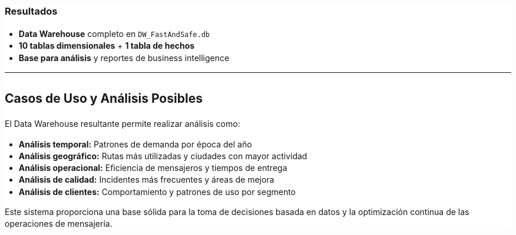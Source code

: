 ### Resultados
- **Data Warehouse** completo en `DW_FastAndSafe.db`
- **10 tablas dimensionales** + **1 tabla de hechos**
- **Base para análisis** y reportes de business intelligence

---

## Casos de Uso y Análisis Posibles

El Data Warehouse resultante permite realizar análisis como:

- **Análisis temporal:** Patrones de demanda por época del año
- **Análisis geográfico:** Rutas más utilizadas y ciudades con mayor actividad
- **Análisis operacional:** Eficiencia de mensajeros y tiempos de entrega
- **Análisis de calidad:** Incidentes más frecuentes y áreas de mejora
- **Análisis de clientes:** Comportamiento y patrones de uso por segmento

Este sistema proporciona una base sólida para la toma de decisiones basada en datos y la optimización continua de las operaciones de mensajería.

